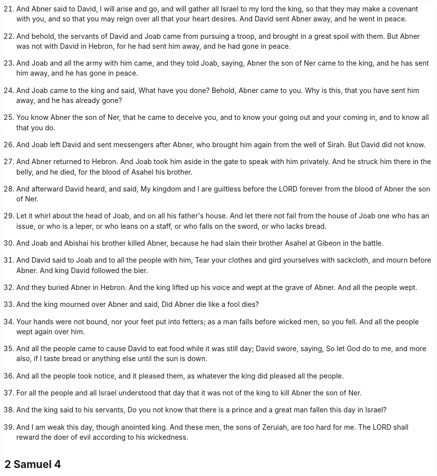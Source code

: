 21. And Abner said to David, I will arise and go, and will gather all Israel to my lord the king, so that they may make a covenant with you, and so that you may reign over all that your heart desires. And David sent Abner away, and he went in peace.   

22. And behold, the servants of David and Joab came from pursuing a troop, and brought in a great spoil with them. But Abner was not with David in Hebron, for he had sent him away, and he had gone in peace.

23. And Joab and all the army with him came, and they told Joab, saying, Abner the son of Ner came to the king, and he has sent him away, and he has gone in peace.

24. And Joab came to the king and said, What have you done? Behold, Abner came to you. Why is this, that you have sent him away, and he has already gone?

25. You know Abner the son of Ner, that he came to deceive you, and to know your going out and your coming in, and to know all that you do.

26. And Joab left David and sent messengers after Abner, who brought him again from the well of Sirah. But David did not know.

27. And Abner returned to Hebron. And Joab took him aside in the gate to speak with him privately. And he struck him there in the belly, and he died, for the blood of Asahel his brother.

28. And afterward David heard, and said, My kingdom and I are guiltless before the LORD forever from the blood of Abner the son of Ner.

29. Let it whirl about the head of Joab, and on all his father's house. And let there not fail from the house of Joab one who has an issue, or who is a leper, or who leans on a staff, or who falls on the sword, or who lacks bread.

30. And Joab and Abishai his brother killed Abner, because he had slain their brother Asahel at Gibeon in the battle.

31. And David said to Joab and to all the people with him, Tear your clothes and gird yourselves with sackcloth, and mourn before Abner. And king David followed the bier.

32. And they buried Abner in Hebron. And the king lifted up his voice and wept at the grave of Abner. And all the people wept.

33. And the king mourned over Abner and said, Did Abner die like a fool dies?

34. Your hands were not bound, nor your feet put into fetters; as a man falls before wicked men, so you fell. And all the people wept again over him.

35. And all the people came to cause David to eat food while it was still day; David swore, saying, So let God do to me, and more also, if I taste bread or anything else until the sun is down.

36. And all the people took notice, and it pleased them, as whatever the king did pleased all the people.

37. For all the people and all Israel understood that day that it was not of the king to kill Abner the son of Ner.

38. And the king said to his servants, Do you not know that there is a prince and a great man fallen this day in Israel?

39. And I am weak this day, though anointed king. And these men, the sons of Zeruiah, are too hard for me. The LORD shall reward the doer of evil according to his wickedness.  

## 2 Samuel 4
